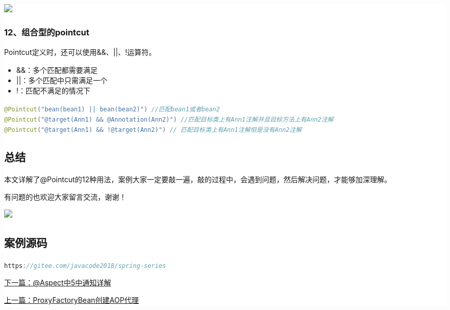 ![](/Users/jiusonghuang/pic-md/1641958923-a1afd1e045b0e22c864e095cea0b0dd5.png)

### 12、组合型的pointcut

Pointcut定义时，还可以使用&&、||、!运算符。

*   &&：多个匹配都需要满足
*   ||：多个匹配中只需满足一个
*   !：匹配不满足的情况下

```java
@Pointcut("bean(bean1) || bean(bean2)") //匹配bean1或者bean2
@Pointcut("@target(Ann1) && @Annotation(Ann2)") //匹配目标类上有Ann1注解并且目标方法上有Ann2注解
@Pointcut("@target(Ann1) && !@target(Ann2)") // 匹配目标类上有Ann1注解但是没有Ann2注解
```

## 总结

本文详解了@Pointcut的12种用法，案例大家一定要敲一遍，敲的过程中，会遇到问题，然后解决问题，才能够加深理解。

有问题的也欢迎大家留言交流，谢谢！

![](/Users/jiusonghuang/pic-md/1641958923-b85de86355373394d8f1ff648b77dd5a.png)

## 案例源码

```java
https://gitee.com/javacode2018/spring-series
```

[下一篇：@Aspect中5中通知详解](http://www.itsoku.com/course/5/117)

[上一篇：ProxyFactoryBean创建AOP代理](http://www.itsoku.com/course/5/115)